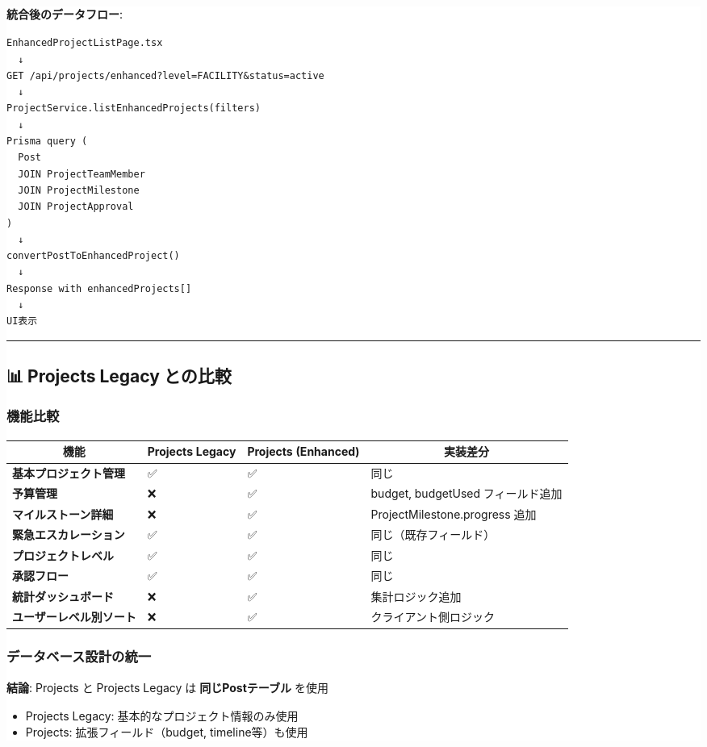 **統合後のデータフロー**:

```
EnhancedProjectListPage.tsx
  ↓
GET /api/projects/enhanced?level=FACILITY&status=active
  ↓
ProjectService.listEnhancedProjects(filters)
  ↓
Prisma query (
  Post
  JOIN ProjectTeamMember
  JOIN ProjectMilestone
  JOIN ProjectApproval
)
  ↓
convertPostToEnhancedProject()
  ↓
Response with enhancedProjects[]
  ↓
UI表示
```

---

## 📊 Projects Legacy との比較

### 機能比較

| 機能 | Projects Legacy | Projects (Enhanced) | 実装差分 |
|------|----------------|---------------------|---------|
| **基本プロジェクト管理** | ✅ | ✅ | 同じ |
| **予算管理** | ❌ | ✅ | budget, budgetUsed フィールド追加 |
| **マイルストーン詳細** | ❌ | ✅ | ProjectMilestone.progress 追加 |
| **緊急エスカレーション** | ✅ | ✅ | 同じ（既存フィールド） |
| **プロジェクトレベル** | ✅ | ✅ | 同じ |
| **承認フロー** | ✅ | ✅ | 同じ |
| **統計ダッシュボード** | ❌ | ✅ | 集計ロジック追加 |
| **ユーザーレベル別ソート** | ❌ | ✅ | クライアント側ロジック |

### データベース設計の統一

**結論**: Projects と Projects Legacy は **同じPostテーブル** を使用

- Projects Legacy: 基本的なプロジェクト情報のみ使用
- Projects: 拡張フィールド（budget, timeline等）も使用
